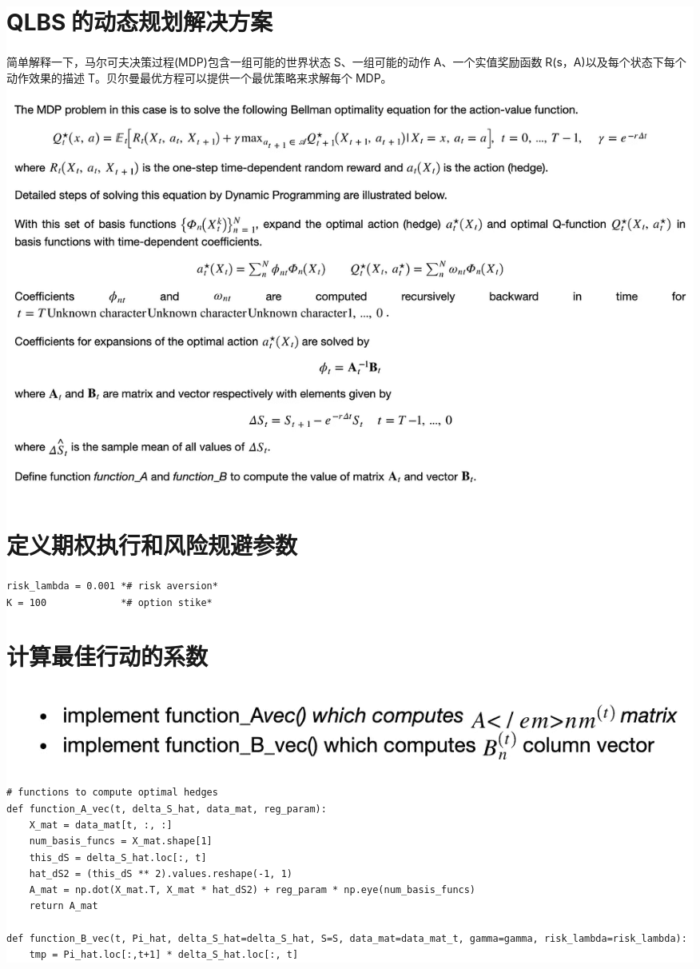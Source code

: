 # QLBS 的动态规划解决方案

简单解释一下，马尔可夫决策过程(MDP)包含一组可能的世界状态 S、一组可能的动作 A、一个实值奖励函数 R(s，A)以及每个状态下每个动作效果的描述 T。贝尔曼最优方程可以提供一个最优策略来求解每个 MDP。

![](img/ab8245d2a15e40a7fcac4ab65a9f38bd.png)

# 定义期权执行和风险规避参数

```
risk_lambda = 0.001 *# risk aversion*
K = 100             *# option stike*
```

# 计算最佳行动的系数

![](img/01d78f33eb26a5822441525c0aca3144.png)

```
# functions to compute optimal hedges
def function_A_vec(t, delta_S_hat, data_mat, reg_param):
    X_mat = data_mat[t, :, :]
    num_basis_funcs = X_mat.shape[1]
    this_dS = delta_S_hat.loc[:, t]
    hat_dS2 = (this_dS ** 2).values.reshape(-1, 1)
    A_mat = np.dot(X_mat.T, X_mat * hat_dS2) + reg_param * np.eye(num_basis_funcs)
    return A_mat

def function_B_vec(t, Pi_hat, delta_S_hat=delta_S_hat, S=S, data_mat=data_mat_t, gamma=gamma, risk_lambda=risk_lambda):
    tmp = Pi_hat.loc[:,t+1] * delta_S_hat.loc[:, t]
```